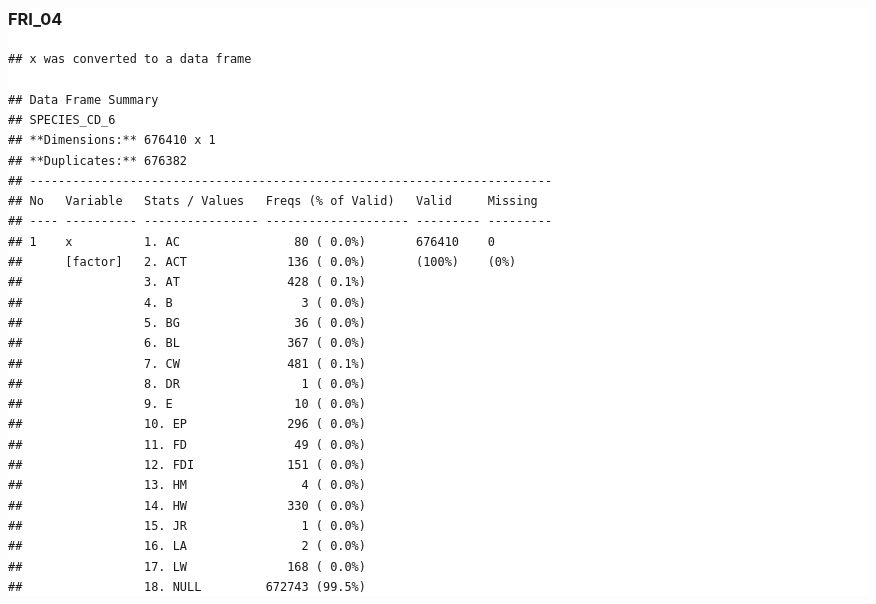### FRI\_04

    ## x was converted to a data frame

    ## Data Frame Summary   
    ## SPECIES_CD_6     
    ## **Dimensions:** 676410 x 1     
    ## **Duplicates:** 676382   
    ## -------------------------------------------------------------------------
    ## No   Variable   Stats / Values   Freqs (% of Valid)   Valid     Missing  
    ## ---- ---------- ---------------- -------------------- --------- ---------
    ## 1    x          1. AC                80 ( 0.0%)       676410    0        
    ##      [factor]   2. ACT              136 ( 0.0%)       (100%)    (0%)     
    ##                 3. AT               428 ( 0.1%)                          
    ##                 4. B                  3 ( 0.0%)                          
    ##                 5. BG                36 ( 0.0%)                          
    ##                 6. BL               367 ( 0.0%)                          
    ##                 7. CW               481 ( 0.1%)                          
    ##                 8. DR                 1 ( 0.0%)                          
    ##                 9. E                 10 ( 0.0%)                          
    ##                 10. EP              296 ( 0.0%)                          
    ##                 11. FD               49 ( 0.0%)                          
    ##                 12. FDI             151 ( 0.0%)                          
    ##                 13. HM                4 ( 0.0%)                          
    ##                 14. HW              330 ( 0.0%)                          
    ##                 15. JR                1 ( 0.0%)                          
    ##                 16. LA                2 ( 0.0%)                          
    ##                 17. LW              168 ( 0.0%)                          
    ##                 18. NULL         672743 (99.5%)                          